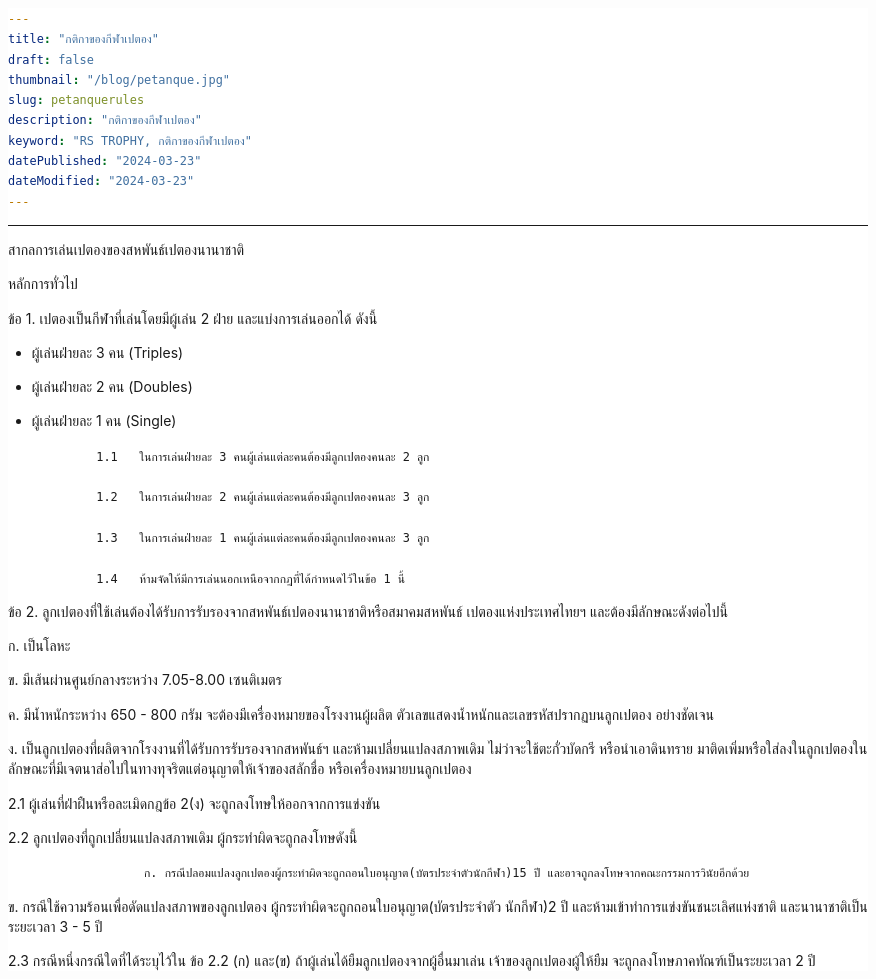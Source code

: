 ```yaml
---
title: "กติกาของกีฬาเปตอง"
draft: false
thumbnail: "/blog/petanque.jpg"
slug: petanquerules
description: "กติกาของกีฬาเปตอง"
keyword: "RS TROPHY, กติกาของกีฬาเปตอง"
datePublished: "2024-03-23"
dateModified: "2024-03-23"
---
```


---
สากลการเล่นเปตองของสหพันธ์เปตองนานาชาติ

หลักการทั่วไป

ข้อ 1.  เปตองเป็นกีฬาที่เล่นโดยมีผู้เล่น 2 ฝ่าย และแบ่งการเล่นออกได้  ดังนี้

- ผู้เล่นฝ่ายละ 3 คน (Triples)

- ผู้เล่นฝ่ายละ 2 คน (Doubles)

- ผู้เล่นฝ่ายละ 1 คน (Single)

               1.1   ในการเล่นฝ่ายละ 3 คนผู้เล่นแต่ละคนต้องมีลูกเปตองคนละ 2 ลูก

               1.2   ในการเล่นฝ่ายละ 2 คนผู้เล่นแต่ละคนต้องมีลูกเปตองคนละ 3 ลูก

               1.3   ในการเล่นฝ่ายละ 1 คนผู้เล่นแต่ละคนต้องมีลูกเปตองคนละ 3 ลูก

               1.4   ห้ามจัดให้มีการเล่นนอกเหนือจากกฎที่ได้กำหนดไว้ในข้อ 1 นี้

ข้อ 2. ลูกเปตองที่ใช้เล่นต้องได้รับการรับรองจากสหพันธ์เปตองนานาชาติหรือสมาคมสหพันธ์ เปตองแห่งประเทศไทยฯ และต้องมีลักษณะดังต่อไปนี้

ก. เป็นโลหะ

ข. มีเส้นผ่านศูนย์กลางระหว่าง 7.05-8.00 เซนติเมตร

ค. มีน้ำหนักระหว่าง 650 - 800 กรัม จะต้องมีเครื่องหมายของโรงงานผู้ผลิต ตัวเลขแสดงน้ำหนักและเลขรหัสปรากฏบนลูกเปตอง อย่างชัดเจน

ง. เป็นลูกเปตองที่ผลิตจากโรงงานที่ได้รับการรับรองจากสหพันธ์ฯ และห้ามเปลี่ยนแปลงสภาพเดิม ไม่ว่าจะใช้ตะกั่วบัดกรี หรือนำเอาดินทราย มาติดเพิ่มหรือใส่ลงในลูกเปตองในลักษณะที่มีเจตนาส่อไปในทางทุจริตแต่อนุญาตให้เจ้าของสลักชื่อ หรือเครื่องหมายบนลูกเปตอง

2.1 ผู้เล่นที่ฝ่าฝืนหรือละเมิดกฎข้อ 2(ง) จะถูกลงโทษให้ออกจากการแข่งขัน

2.2 ลูกเปตองที่ถูกเปลี่ยนแปลงสภาพเดิม ผู้กระทำผิดจะถูกลงโทษดังนี้

                       ก. กรณีปลอมแปลงลูกเปตองผู้กระทำผิดจะถูกถอนใบอนุญาต(บัตรประจำตัวนักกีฬา)15 ปี และอาจถูกลงโทษจากคณะกรรมการวินัยอีกด้วย

ข. กรณีใช้ความร้อนเพื่อดัดแปลงสภาพของลูกเปตอง ผู้กระทำผิดจะถูกถอนใบอนุญาต(บัตรประจำตัว นักกีฬา)2 ปี และห้ามเข้าทำการแข่งขันชนะเลิศแห่งชาติ และนานาชาติเป็นระยะเวลา 3 - 5 ปี   

2.3 กรณีหนึ่งกรณีใดที่ได้ระบุไว้ใน ข้อ 2.2 (ก) และ(ข) ถ้าผู้เล่นได้ยืมลูกเปตองจากผู้อื่นมาเล่น เจ้าของลูกเปตองผู้ให้ยืม จะถูกลงโทษภาคทัณฑ์เป็นระยะเวลา 2 ปี
